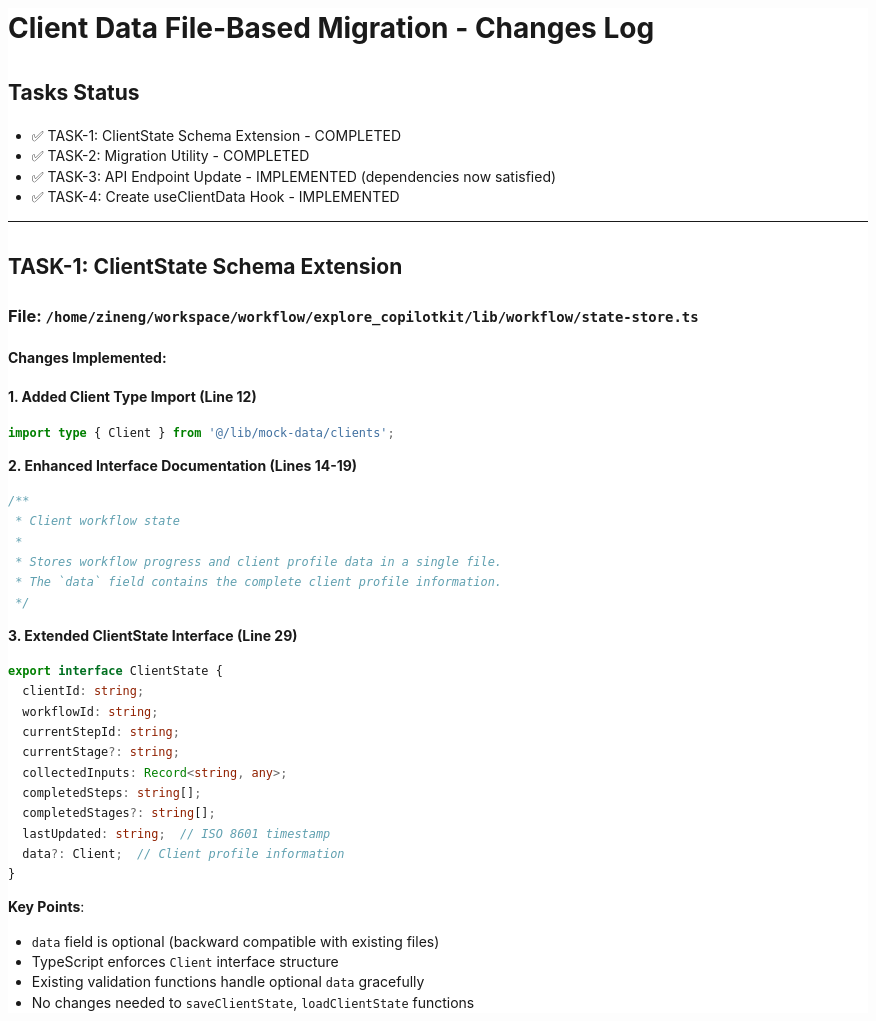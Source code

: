 # Client Data File-Based Migration - Changes Log

## Tasks Status
- ✅ TASK-1: ClientState Schema Extension - COMPLETED
- ✅ TASK-2: Migration Utility - COMPLETED
- ✅ TASK-3: API Endpoint Update - IMPLEMENTED (dependencies now satisfied)
- ✅ TASK-4: Create useClientData Hook - IMPLEMENTED

---

## TASK-1: ClientState Schema Extension

### File: `/home/zineng/workspace/workflow/explore_copilotkit/lib/workflow/state-store.ts`

#### Changes Implemented:

**1. Added Client Type Import (Line 12)**
```typescript
import type { Client } from '@/lib/mock-data/clients';
```

**2. Enhanced Interface Documentation (Lines 14-19)**
```typescript
/**
 * Client workflow state
 *
 * Stores workflow progress and client profile data in a single file.
 * The `data` field contains the complete client profile information.
 */
```

**3. Extended ClientState Interface (Line 29)**
```typescript
export interface ClientState {
  clientId: string;
  workflowId: string;
  currentStepId: string;
  currentStage?: string;
  collectedInputs: Record<string, any>;
  completedSteps: string[];
  completedStages?: string[];
  lastUpdated: string;  // ISO 8601 timestamp
  data?: Client;  // Client profile information
}
```

**Key Points**:
- `data` field is optional (backward compatible with existing files)
- TypeScript enforces `Client` interface structure
- Existing validation functions handle optional `data` gracefully
- No changes needed to `saveClientState`, `loadClientState` functions
